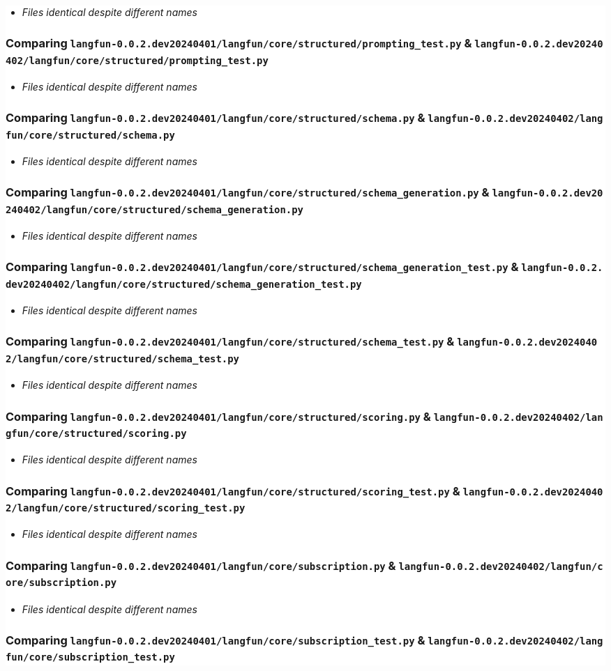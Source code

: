  * *Files identical despite different names*

### Comparing `langfun-0.0.2.dev20240401/langfun/core/structured/prompting_test.py` & `langfun-0.0.2.dev20240402/langfun/core/structured/prompting_test.py`

 * *Files identical despite different names*

### Comparing `langfun-0.0.2.dev20240401/langfun/core/structured/schema.py` & `langfun-0.0.2.dev20240402/langfun/core/structured/schema.py`

 * *Files identical despite different names*

### Comparing `langfun-0.0.2.dev20240401/langfun/core/structured/schema_generation.py` & `langfun-0.0.2.dev20240402/langfun/core/structured/schema_generation.py`

 * *Files identical despite different names*

### Comparing `langfun-0.0.2.dev20240401/langfun/core/structured/schema_generation_test.py` & `langfun-0.0.2.dev20240402/langfun/core/structured/schema_generation_test.py`

 * *Files identical despite different names*

### Comparing `langfun-0.0.2.dev20240401/langfun/core/structured/schema_test.py` & `langfun-0.0.2.dev20240402/langfun/core/structured/schema_test.py`

 * *Files identical despite different names*

### Comparing `langfun-0.0.2.dev20240401/langfun/core/structured/scoring.py` & `langfun-0.0.2.dev20240402/langfun/core/structured/scoring.py`

 * *Files identical despite different names*

### Comparing `langfun-0.0.2.dev20240401/langfun/core/structured/scoring_test.py` & `langfun-0.0.2.dev20240402/langfun/core/structured/scoring_test.py`

 * *Files identical despite different names*

### Comparing `langfun-0.0.2.dev20240401/langfun/core/subscription.py` & `langfun-0.0.2.dev20240402/langfun/core/subscription.py`

 * *Files identical despite different names*

### Comparing `langfun-0.0.2.dev20240401/langfun/core/subscription_test.py` & `langfun-0.0.2.dev20240402/langfun/core/subscription_test.py`
